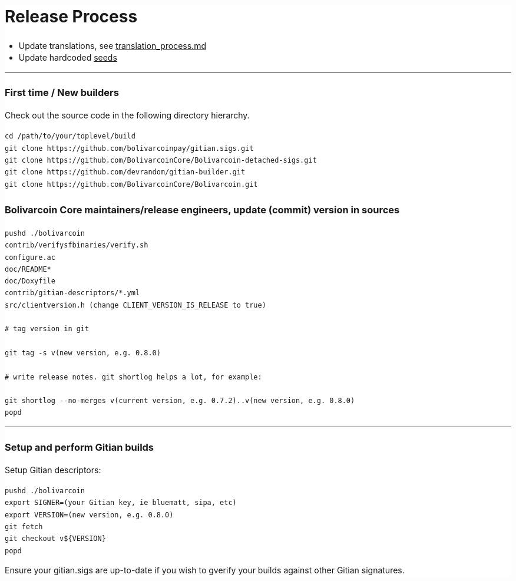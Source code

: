 Release Process
====================

* Update translations, see [translation_process.md](https://github.com/BolivarcoinCore/Bolivarcoin/blob/master/doc/translation_process.md#syncing-with-transifex)
* Update hardcoded [seeds](/contrib/seeds)

* * *

### First time / New builders
Check out the source code in the following directory hierarchy.

	cd /path/to/your/toplevel/build
	git clone https://github.com/bolivarcoinpay/gitian.sigs.git
	git clone https://github.com/BolivarcoinCore/Bolivarcoin-detached-sigs.git
	git clone https://github.com/devrandom/gitian-builder.git
	git clone https://github.com/BolivarcoinCore/Bolivarcoin.git

### Bolivarcoin Core maintainers/release engineers, update (commit) version in sources

	pushd ./bolivarcoin
	contrib/verifysfbinaries/verify.sh
	configure.ac
	doc/README*
	doc/Doxyfile
	contrib/gitian-descriptors/*.yml
	src/clientversion.h (change CLIENT_VERSION_IS_RELEASE to true)

	# tag version in git

	git tag -s v(new version, e.g. 0.8.0)

	# write release notes. git shortlog helps a lot, for example:

	git shortlog --no-merges v(current version, e.g. 0.7.2)..v(new version, e.g. 0.8.0)
	popd

* * *

### Setup and perform Gitian builds

 Setup Gitian descriptors:

	pushd ./bolivarcoin
	export SIGNER=(your Gitian key, ie bluematt, sipa, etc)
	export VERSION=(new version, e.g. 0.8.0)
	git fetch
	git checkout v${VERSION}
	popd

  Ensure your gitian.sigs are up-to-date if you wish to gverify your builds against other Gitian signatures.
